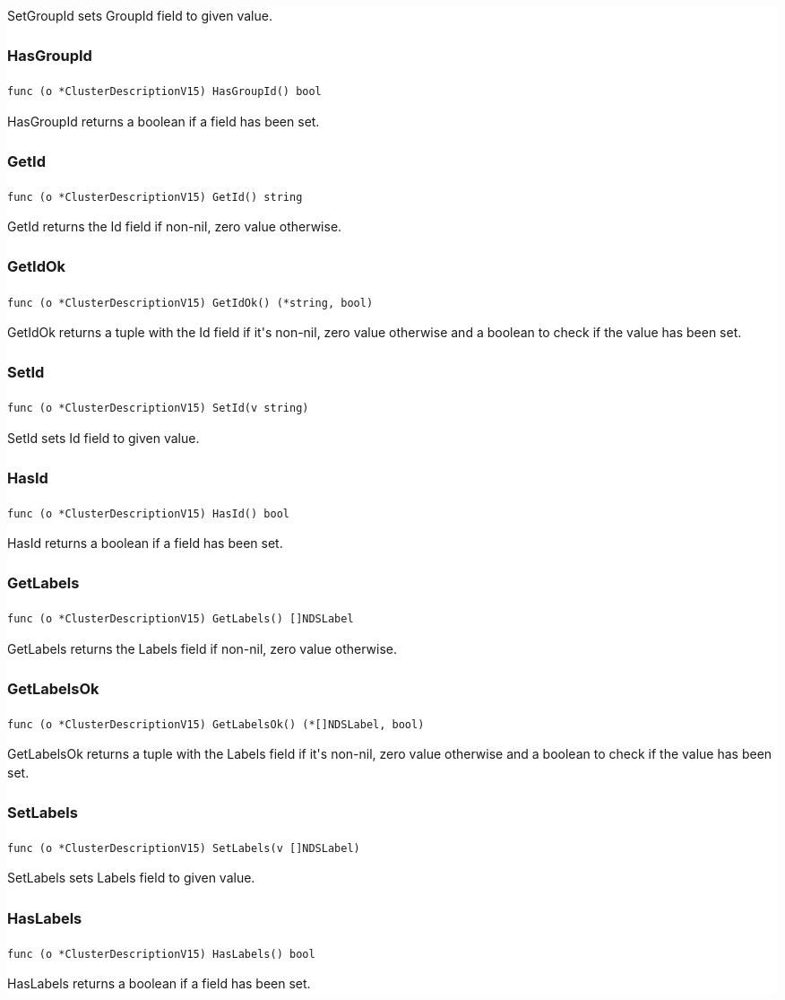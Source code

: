 SetGroupId sets GroupId field to given value.

### HasGroupId

`func (o *ClusterDescriptionV15) HasGroupId() bool`

HasGroupId returns a boolean if a field has been set.

### GetId

`func (o *ClusterDescriptionV15) GetId() string`

GetId returns the Id field if non-nil, zero value otherwise.

### GetIdOk

`func (o *ClusterDescriptionV15) GetIdOk() (*string, bool)`

GetIdOk returns a tuple with the Id field if it's non-nil, zero value otherwise
and a boolean to check if the value has been set.

### SetId

`func (o *ClusterDescriptionV15) SetId(v string)`

SetId sets Id field to given value.

### HasId

`func (o *ClusterDescriptionV15) HasId() bool`

HasId returns a boolean if a field has been set.

### GetLabels

`func (o *ClusterDescriptionV15) GetLabels() []NDSLabel`

GetLabels returns the Labels field if non-nil, zero value otherwise.

### GetLabelsOk

`func (o *ClusterDescriptionV15) GetLabelsOk() (*[]NDSLabel, bool)`

GetLabelsOk returns a tuple with the Labels field if it's non-nil, zero value otherwise
and a boolean to check if the value has been set.

### SetLabels

`func (o *ClusterDescriptionV15) SetLabels(v []NDSLabel)`

SetLabels sets Labels field to given value.

### HasLabels

`func (o *ClusterDescriptionV15) HasLabels() bool`

HasLabels returns a boolean if a field has been set.
